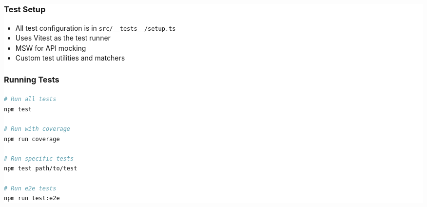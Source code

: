 ### Test Setup
- All test configuration is in `src/__tests__/setup.ts`
- Uses Vitest as the test runner
- MSW for API mocking
- Custom test utilities and matchers

### Running Tests
```bash
# Run all tests
npm test

# Run with coverage
npm run coverage

# Run specific tests
npm test path/to/test

# Run e2e tests
npm run test:e2e
```